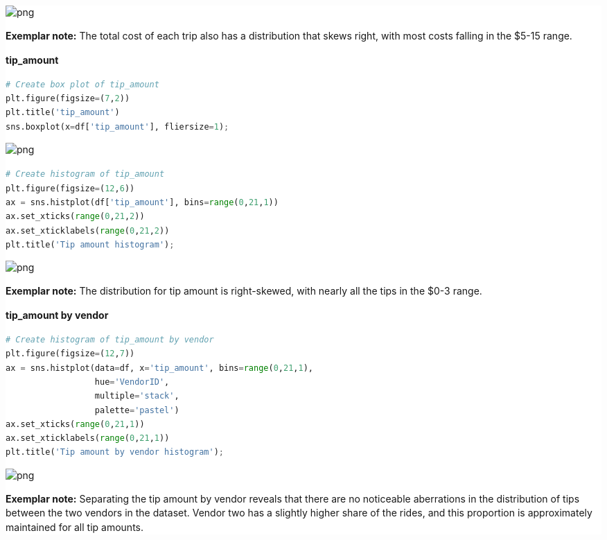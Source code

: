 
![png](output_38_0.png)


**Exemplar note:** The total cost of each trip also has a distribution that skews right, with most costs falling in the $5-15 range.

**tip_amount**


```python
# Create box plot of tip_amount
plt.figure(figsize=(7,2))
plt.title('tip_amount')
sns.boxplot(x=df['tip_amount'], fliersize=1);
```


![png](output_41_0.png)



```python
# Create histogram of tip_amount
plt.figure(figsize=(12,6))
ax = sns.histplot(df['tip_amount'], bins=range(0,21,1))
ax.set_xticks(range(0,21,2))
ax.set_xticklabels(range(0,21,2))
plt.title('Tip amount histogram');
```


![png](output_42_0.png)


**Exemplar note:** The distribution for tip amount is right-skewed, with nearly all the tips in the $0-3 range.

**tip_amount by vendor**


```python
# Create histogram of tip_amount by vendor
plt.figure(figsize=(12,7))
ax = sns.histplot(data=df, x='tip_amount', bins=range(0,21,1), 
                  hue='VendorID', 
                  multiple='stack',
                  palette='pastel')
ax.set_xticks(range(0,21,1))
ax.set_xticklabels(range(0,21,1))
plt.title('Tip amount by vendor histogram');
```


![png](output_45_0.png)


**Exemplar note:** Separating the tip amount by vendor reveals that there are no noticeable aberrations in the distribution of tips between the two vendors in the dataset. Vendor two has a slightly higher share of the rides, and this proportion is approximately maintained for all tip amounts.
